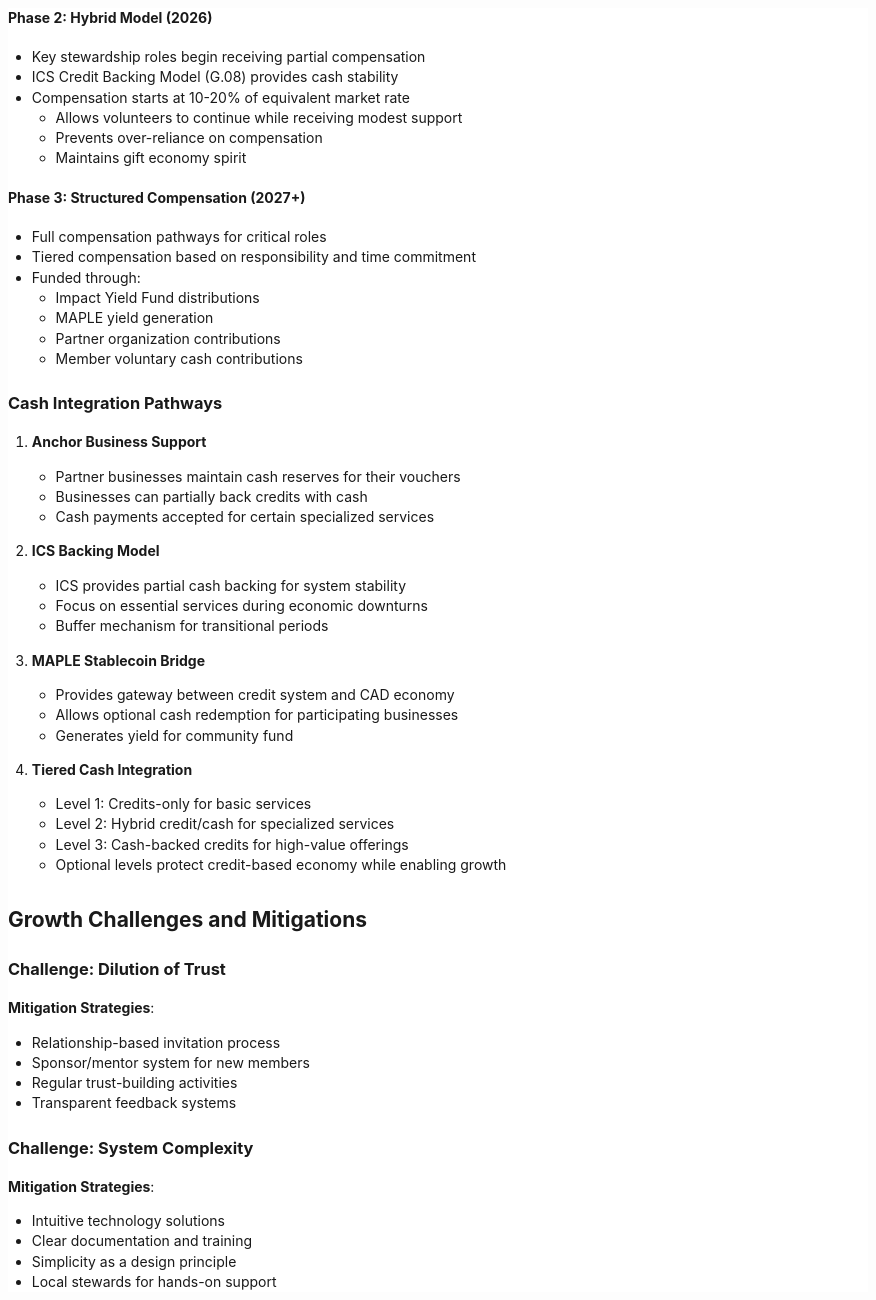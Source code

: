 #### Phase 2: Hybrid Model (2026)
- Key stewardship roles begin receiving partial compensation
- ICS Credit Backing Model (G.08) provides cash stability
- Compensation starts at 10-20% of equivalent market rate
  - Allows volunteers to continue while receiving modest support
  - Prevents over-reliance on compensation
  - Maintains gift economy spirit

#### Phase 3: Structured Compensation (2027+)
- Full compensation pathways for critical roles
- Tiered compensation based on responsibility and time commitment
- Funded through:
  - Impact Yield Fund distributions
  - MAPLE yield generation
  - Partner organization contributions
  - Member voluntary cash contributions

### Cash Integration Pathways

1. **Anchor Business Support**
   - Partner businesses maintain cash reserves for their vouchers
   - Businesses can partially back credits with cash
   - Cash payments accepted for certain specialized services

2. **ICS Backing Model**
   - ICS provides partial cash backing for system stability
   - Focus on essential services during economic downturns
   - Buffer mechanism for transitional periods

3. **MAPLE Stablecoin Bridge**
   - Provides gateway between credit system and CAD economy
   - Allows optional cash redemption for participating businesses
   - Generates yield for community fund

4. **Tiered Cash Integration**
   - Level 1: Credits-only for basic services
   - Level 2: Hybrid credit/cash for specialized services
   - Level 3: Cash-backed credits for high-value offerings
   - Optional levels protect credit-based economy while enabling growth

## Growth Challenges and Mitigations

### Challenge: Dilution of Trust
**Mitigation Strategies**:
- Relationship-based invitation process
- Sponsor/mentor system for new members
- Regular trust-building activities
- Transparent feedback systems

### Challenge: System Complexity
**Mitigation Strategies**:
- Intuitive technology solutions
- Clear documentation and training
- Simplicity as a design principle
- Local stewards for hands-on support
